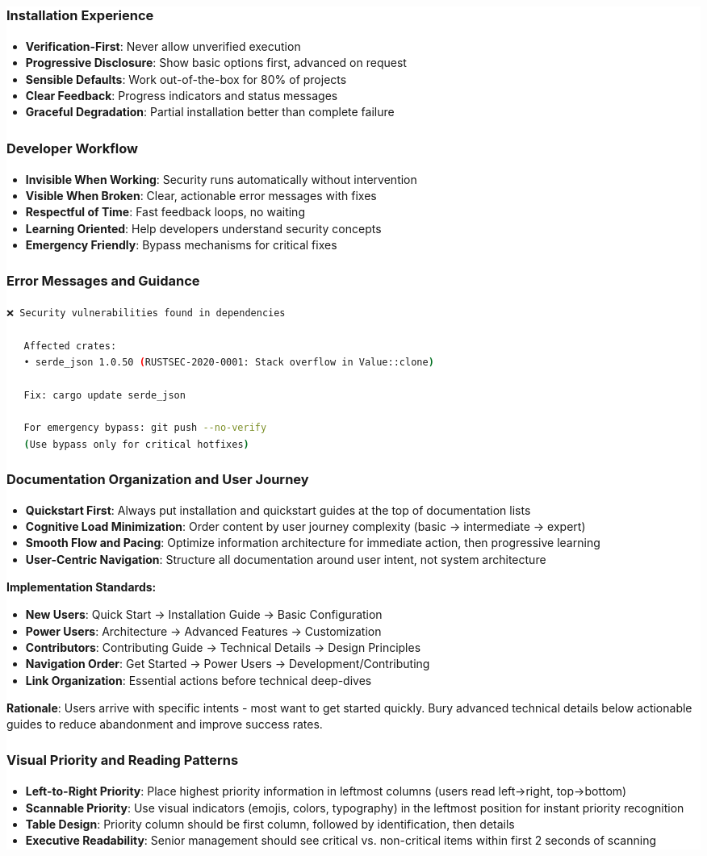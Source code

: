 ### Installation Experience
- **Verification-First**: Never allow unverified execution
- **Progressive Disclosure**: Show basic options first, advanced on request
- **Sensible Defaults**: Work out-of-the-box for 80% of projects
- **Clear Feedback**: Progress indicators and status messages
- **Graceful Degradation**: Partial installation better than complete failure

### Developer Workflow
- **Invisible When Working**: Security runs automatically without intervention
- **Visible When Broken**: Clear, actionable error messages with fixes
- **Respectful of Time**: Fast feedback loops, no waiting
- **Learning Oriented**: Help developers understand security concepts
- **Emergency Friendly**: Bypass mechanisms for critical fixes

### Error Messages and Guidance
```bash
❌ Security vulnerabilities found in dependencies
   
   Affected crates:
   • serde_json 1.0.50 (RUSTSEC-2020-0001: Stack overflow in Value::clone)
   
   Fix: cargo update serde_json
   
   For emergency bypass: git push --no-verify
   (Use bypass only for critical hotfixes)
```

### Documentation Organization and User Journey
- **Quickstart First**: Always put installation and quickstart guides at the top of documentation lists
- **Cognitive Load Minimization**: Order content by user journey complexity (basic → intermediate → expert)
- **Smooth Flow and Pacing**: Optimize information architecture for immediate action, then progressive learning
- **User-Centric Navigation**: Structure all documentation around user intent, not system architecture

**Implementation Standards:**
- **New Users**: Quick Start → Installation Guide → Basic Configuration
- **Power Users**: Architecture → Advanced Features → Customization
- **Contributors**: Contributing Guide → Technical Details → Design Principles
- **Navigation Order**: Get Started → Power Users → Development/Contributing
- **Link Organization**: Essential actions before technical deep-dives

**Rationale**: Users arrive with specific intents - most want to get started quickly. Bury advanced technical details below actionable guides to reduce abandonment and improve success rates.

### Visual Priority and Reading Patterns
- **Left-to-Right Priority**: Place highest priority information in leftmost columns (users read left→right, top→bottom)
- **Scannable Priority**: Use visual indicators (emojis, colors, typography) in the leftmost position for instant priority recognition
- **Table Design**: Priority column should be first column, followed by identification, then details
- **Executive Readability**: Senior management should see critical vs. non-critical items within first 2 seconds of scanning
